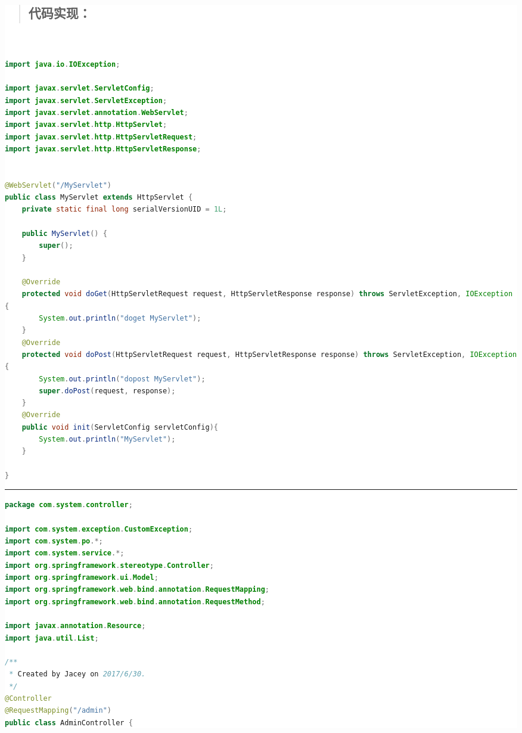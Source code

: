 
> ## 代码实现：

```java


import java.io.IOException;

import javax.servlet.ServletConfig;
import javax.servlet.ServletException;
import javax.servlet.annotation.WebServlet;
import javax.servlet.http.HttpServlet;
import javax.servlet.http.HttpServletRequest;
import javax.servlet.http.HttpServletResponse;


@WebServlet("/MyServlet")
public class MyServlet extends HttpServlet {
	private static final long serialVersionUID = 1L;
       
    public MyServlet() {
        super();
    }

    @Override
	protected void doGet(HttpServletRequest request, HttpServletResponse response) throws ServletException, IOException {
		System.out.println("doget MyServlet");
	}
    @Override
	protected void doPost(HttpServletRequest request, HttpServletResponse response) throws ServletException, IOException {
    	System.out.println("dopost MyServlet");
    	super.doPost(request, response);
	}
    @Override
    public void init(ServletConfig servletConfig){
    	System.out.println("MyServlet");
    }

}

```

----

```java
package com.system.controller;

import com.system.exception.CustomException;
import com.system.po.*;
import com.system.service.*;
import org.springframework.stereotype.Controller;
import org.springframework.ui.Model;
import org.springframework.web.bind.annotation.RequestMapping;
import org.springframework.web.bind.annotation.RequestMethod;

import javax.annotation.Resource;
import java.util.List;

/**
 * Created by Jacey on 2017/6/30.
 */
@Controller
@RequestMapping("/admin")
public class AdminController {
```